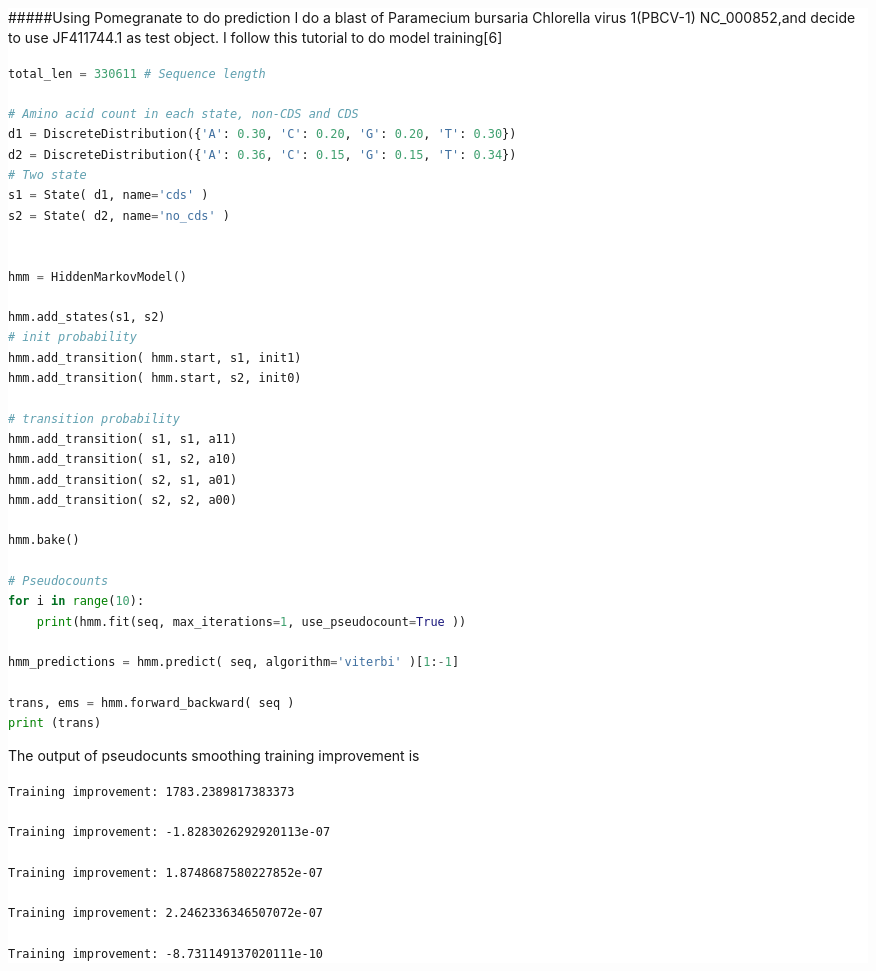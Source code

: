 #####Using Pomegranate to do prediction 
I do a blast of Paramecium bursaria Chlorella virus 1(PBCV-1) NC_000852,and decide to use JF411744.1 as test object. 
I follow this tutorial to do model training[6] 

```python
total_len = 330611 # Sequence length

# Amino acid count in each state, non-CDS and CDS
d1 = DiscreteDistribution({'A': 0.30, 'C': 0.20, 'G': 0.20, 'T': 0.30})
d2 = DiscreteDistribution({'A': 0.36, 'C': 0.15, 'G': 0.15, 'T': 0.34})
# Two state
s1 = State( d1, name='cds' )
s2 = State( d2, name='no_cds' )


hmm = HiddenMarkovModel()

hmm.add_states(s1, s2)
# init probability
hmm.add_transition( hmm.start, s1, init1)
hmm.add_transition( hmm.start, s2, init0)

# transition probability
hmm.add_transition( s1, s1, a11)
hmm.add_transition( s1, s2, a10)
hmm.add_transition( s2, s1, a01)
hmm.add_transition( s2, s2, a00)

hmm.bake()

# Pseudocounts
for i in range(10):
    print(hmm.fit(seq, max_iterations=1, use_pseudocount=True ))
    
hmm_predictions = hmm.predict( seq, algorithm='viterbi' )[1:-1]

trans, ems = hmm.forward_backward( seq )
print (trans)

```

The output of pseudocunts smoothing training improvement is 

```txt
Training improvement: 1783.2389817383373

Training improvement: -1.8283026292920113e-07

Training improvement: 1.8748687580227852e-07

Training improvement: 2.2462336346507072e-07

Training improvement: -8.731149137020111e-10
```
